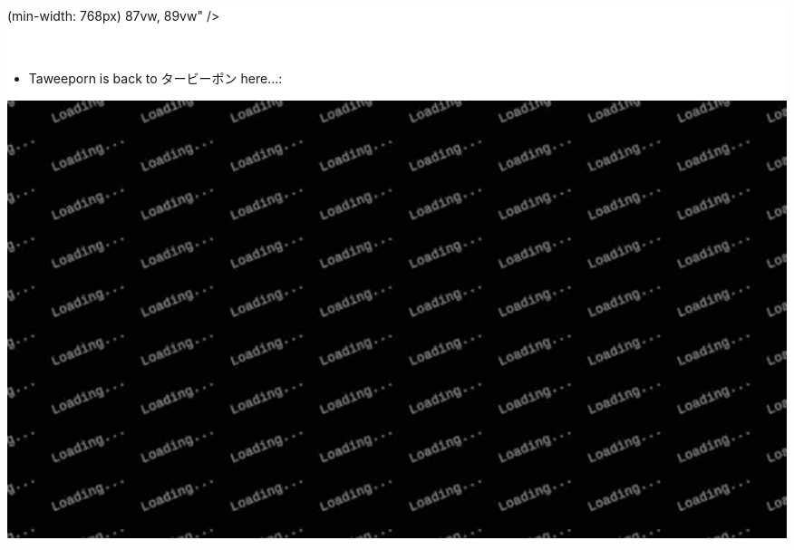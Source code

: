  (min-width: 768px) 87vw,
 89vw" />
</div>

<br>

<video class='lazyload' playsinline nocontrols muted data-autoplay preload='none' loop data-poster='./../images/loadingvideo.jpg'>
  <source src="./../videos/SC25/08 - avdol back shading.webm" type='video/webm; codecs="vp8, vorbis"'>
  <source src="./../videos/SC25/08 - avdol back shading.mp4" type='video/mp4; codecs=avc1.42E01E,mp4a.40.2'>
</video>

- Taweeporn is back to タービーポン here...:

<div id="container1" class="twentytwenty-container">
 <img width="100%" height="100%" class="lazyload" src="./../images/loading.jpg"
 data-src="./../images/SC25/tv-32980-1090px.jpg"
 data-srcset="./../images/SC25/tv-32980-512px.jpg 512w,
 ./../images/SC25/tv-32980-768px.jpg 768w,
 ./../images/SC25/tv-32980-1090px.jpg 1090w"
 sizes="(min-width: 1218px) 1090px,
 (min-width: 768px) 87vw,
 89vw" />